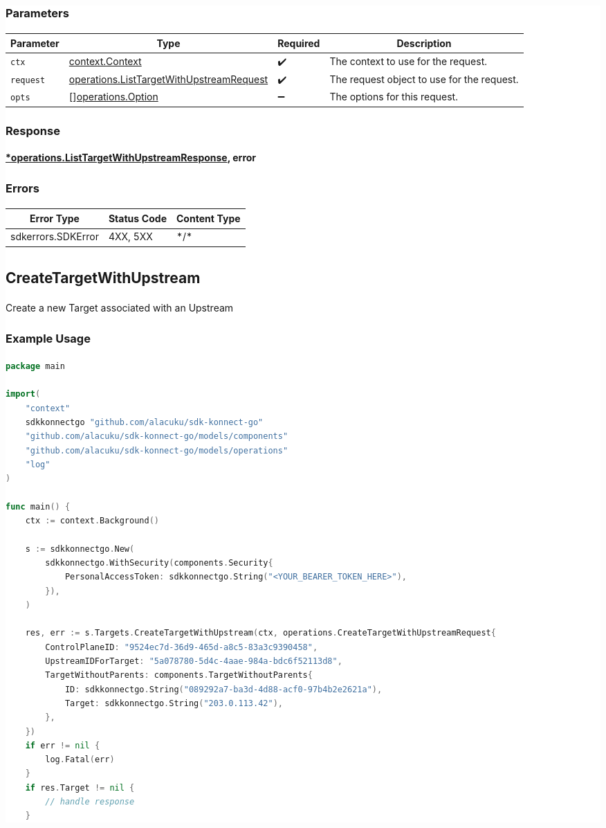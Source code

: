 ```go
```

### Parameters

| Parameter                                                                                            | Type                                                                                                 | Required                                                                                             | Description                                                                                          |
| ---------------------------------------------------------------------------------------------------- | ---------------------------------------------------------------------------------------------------- | ---------------------------------------------------------------------------------------------------- | ---------------------------------------------------------------------------------------------------- |
| `ctx`                                                                                                | [context.Context](https://pkg.go.dev/context#Context)                                                | :heavy_check_mark:                                                                                   | The context to use for the request.                                                                  |
| `request`                                                                                            | [operations.ListTargetWithUpstreamRequest](../../models/operations/listtargetwithupstreamrequest.md) | :heavy_check_mark:                                                                                   | The request object to use for the request.                                                           |
| `opts`                                                                                               | [][operations.Option](../../models/operations/option.md)                                             | :heavy_minus_sign:                                                                                   | The options for this request.                                                                        |

### Response

**[*operations.ListTargetWithUpstreamResponse](../../models/operations/listtargetwithupstreamresponse.md), error**

### Errors

| Error Type         | Status Code        | Content Type       |
| ------------------ | ------------------ | ------------------ |
| sdkerrors.SDKError | 4XX, 5XX           | \*/\*              |

## CreateTargetWithUpstream

Create a new Target associated with an Upstream

### Example Usage


```go
package main

import(
	"context"
	sdkkonnectgo "github.com/alacuku/sdk-konnect-go"
	"github.com/alacuku/sdk-konnect-go/models/components"
	"github.com/alacuku/sdk-konnect-go/models/operations"
	"log"
)

func main() {
    ctx := context.Background()

    s := sdkkonnectgo.New(
        sdkkonnectgo.WithSecurity(components.Security{
            PersonalAccessToken: sdkkonnectgo.String("<YOUR_BEARER_TOKEN_HERE>"),
        }),
    )

    res, err := s.Targets.CreateTargetWithUpstream(ctx, operations.CreateTargetWithUpstreamRequest{
        ControlPlaneID: "9524ec7d-36d9-465d-a8c5-83a3c9390458",
        UpstreamIDForTarget: "5a078780-5d4c-4aae-984a-bdc6f52113d8",
        TargetWithoutParents: components.TargetWithoutParents{
            ID: sdkkonnectgo.String("089292a7-ba3d-4d88-acf0-97b4b2e2621a"),
            Target: sdkkonnectgo.String("203.0.113.42"),
        },
    })
    if err != nil {
        log.Fatal(err)
    }
    if res.Target != nil {
        // handle response
    }
```